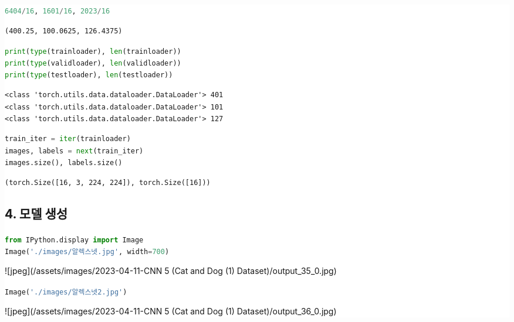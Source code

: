 
```python
6404/16, 1601/16, 2023/16
```




    (400.25, 100.0625, 126.4375)




```python
print(type(trainloader), len(trainloader))
print(type(validloader), len(validloader))
print(type(testloader), len(testloader))
```

    <class 'torch.utils.data.dataloader.DataLoader'> 401
    <class 'torch.utils.data.dataloader.DataLoader'> 101
    <class 'torch.utils.data.dataloader.DataLoader'> 127
    


```python
train_iter = iter(trainloader)
images, labels = next(train_iter)
images.size(), labels.size()
```




    (torch.Size([16, 3, 224, 224]), torch.Size([16]))



## 4. 모델 생성


```python
from IPython.display import Image
Image('./images/알렉스넷.jpg', width=700)
```




    
![jpeg](/assets/images/2023-04-11-CNN 5 (Cat and Dog (1) Dataset)/output_35_0.jpg)
    




```python
Image('./images/알렉스넷2.jpg')
```




    
![jpeg](/assets/images/2023-04-11-CNN 5 (Cat and Dog (1) Dataset)/output_36_0.jpg)
    


